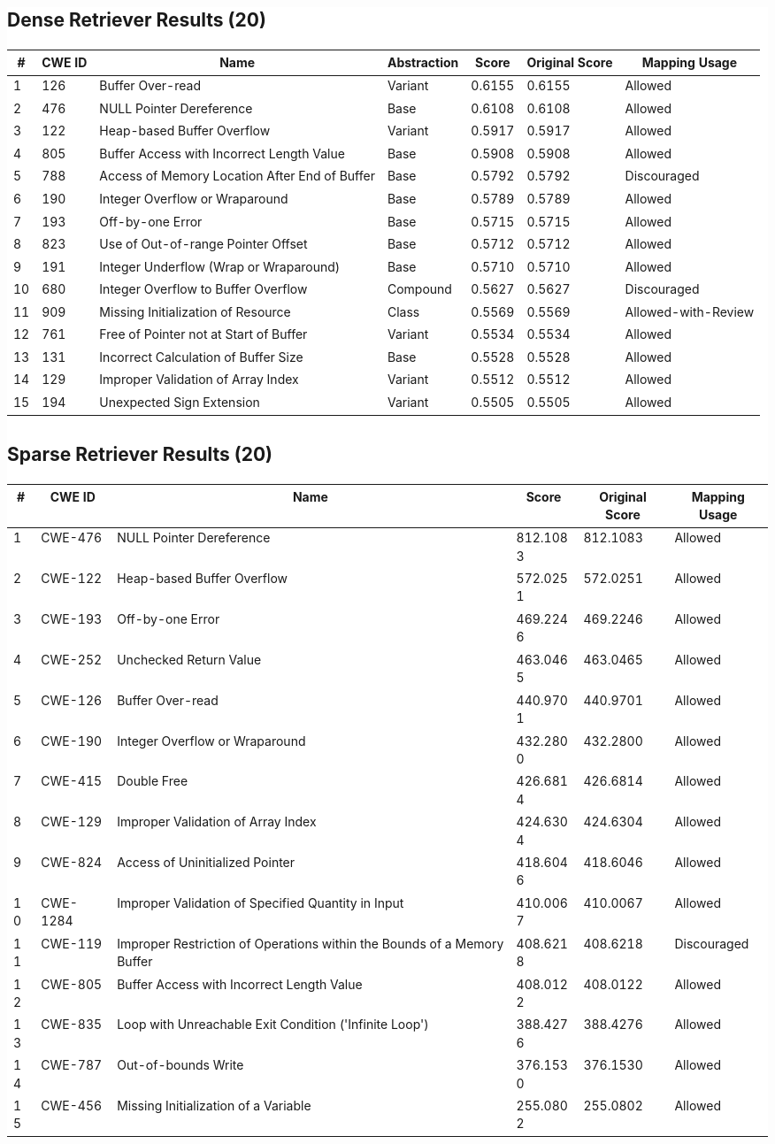 ## Dense Retriever Results (20)
| # | CWE ID | Name | Abstraction | Score | Original Score | Mapping Usage |
|---|--------|------|-------------|-------|----------------|---------------|
| 1 | 126 | Buffer Over-read | Variant | 0.6155 | 0.6155 | Allowed |
| 2 | 476 | NULL Pointer Dereference | Base | 0.6108 | 0.6108 | Allowed |
| 3 | 122 | Heap-based Buffer Overflow | Variant | 0.5917 | 0.5917 | Allowed |
| 4 | 805 | Buffer Access with Incorrect Length Value | Base | 0.5908 | 0.5908 | Allowed |
| 5 | 788 | Access of Memory Location After End of Buffer | Base | 0.5792 | 0.5792 | Discouraged |
| 6 | 190 | Integer Overflow or Wraparound | Base | 0.5789 | 0.5789 | Allowed |
| 7 | 193 | Off-by-one Error | Base | 0.5715 | 0.5715 | Allowed |
| 8 | 823 | Use of Out-of-range Pointer Offset | Base | 0.5712 | 0.5712 | Allowed |
| 9 | 191 | Integer Underflow (Wrap or Wraparound) | Base | 0.5710 | 0.5710 | Allowed |
| 10 | 680 | Integer Overflow to Buffer Overflow | Compound | 0.5627 | 0.5627 | Discouraged |
| 11 | 909 | Missing Initialization of Resource | Class | 0.5569 | 0.5569 | Allowed-with-Review |
| 12 | 761 | Free of Pointer not at Start of Buffer | Variant | 0.5534 | 0.5534 | Allowed |
| 13 | 131 | Incorrect Calculation of Buffer Size | Base | 0.5528 | 0.5528 | Allowed |
| 14 | 129 | Improper Validation of Array Index | Variant | 0.5512 | 0.5512 | Allowed |
| 15 | 194 | Unexpected Sign Extension | Variant | 0.5505 | 0.5505 | Allowed |

## Sparse Retriever Results (20)
| # | CWE ID | Name | Score | Original Score | Mapping Usage |
|---|--------|------|-------|---------------|---------------|
| 1 | CWE-476 | NULL Pointer Dereference | 812.1083 | 812.1083 | Allowed |
| 2 | CWE-122 | Heap-based Buffer Overflow | 572.0251 | 572.0251 | Allowed |
| 3 | CWE-193 | Off-by-one Error | 469.2246 | 469.2246 | Allowed |
| 4 | CWE-252 | Unchecked Return Value | 463.0465 | 463.0465 | Allowed |
| 5 | CWE-126 | Buffer Over-read | 440.9701 | 440.9701 | Allowed |
| 6 | CWE-190 | Integer Overflow or Wraparound | 432.2800 | 432.2800 | Allowed |
| 7 | CWE-415 | Double Free | 426.6814 | 426.6814 | Allowed |
| 8 | CWE-129 | Improper Validation of Array Index | 424.6304 | 424.6304 | Allowed |
| 9 | CWE-824 | Access of Uninitialized Pointer | 418.6046 | 418.6046 | Allowed |
| 10 | CWE-1284 | Improper Validation of Specified Quantity in Input | 410.0067 | 410.0067 | Allowed |
| 11 | CWE-119 | Improper Restriction of Operations within the Bounds of a Memory Buffer | 408.6218 | 408.6218 | Discouraged |
| 12 | CWE-805 | Buffer Access with Incorrect Length Value | 408.0122 | 408.0122 | Allowed |
| 13 | CWE-835 | Loop with Unreachable Exit Condition ('Infinite Loop') | 388.4276 | 388.4276 | Allowed |
| 14 | CWE-787 | Out-of-bounds Write | 376.1530 | 376.1530 | Allowed |
| 15 | CWE-456 | Missing Initialization of a Variable | 255.0802 | 255.0802 | Allowed |
